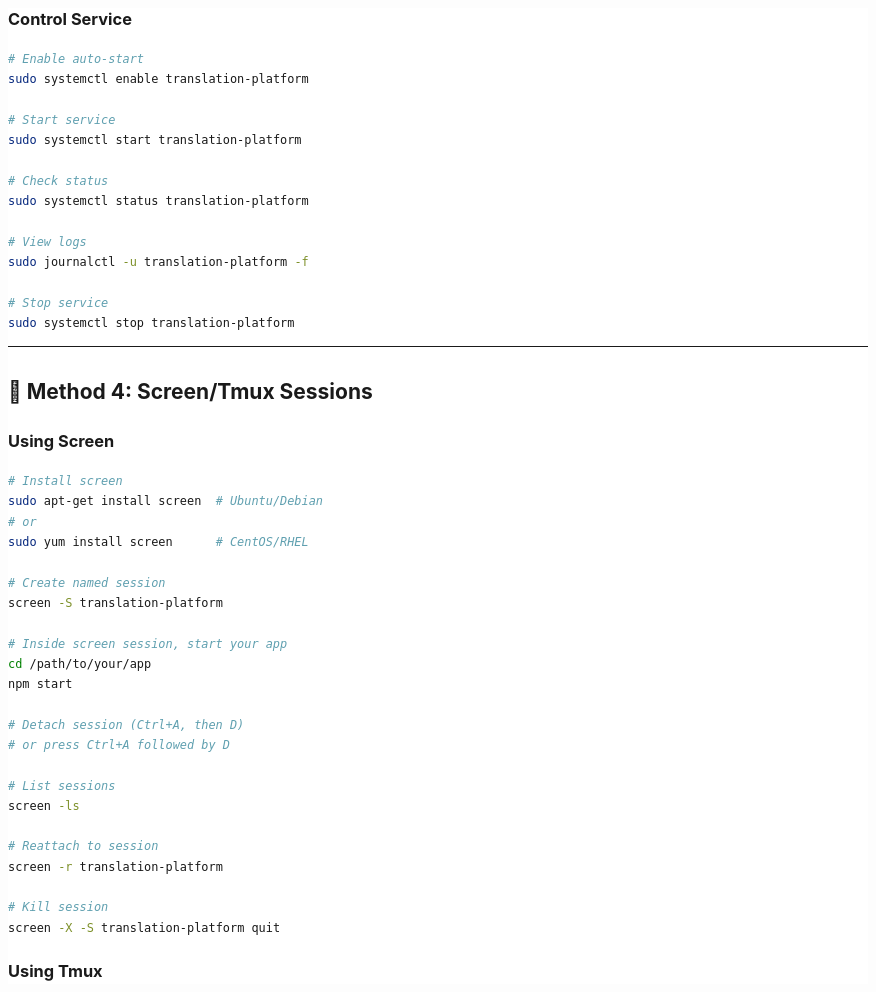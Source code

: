 ### Control Service

```bash
# Enable auto-start
sudo systemctl enable translation-platform

# Start service
sudo systemctl start translation-platform

# Check status
sudo systemctl status translation-platform

# View logs
sudo journalctl -u translation-platform -f

# Stop service
sudo systemctl stop translation-platform
```

---

## 📱 Method 4: Screen/Tmux Sessions

### Using Screen

```bash
# Install screen
sudo apt-get install screen  # Ubuntu/Debian
# or
sudo yum install screen      # CentOS/RHEL

# Create named session
screen -S translation-platform

# Inside screen session, start your app
cd /path/to/your/app
npm start

# Detach session (Ctrl+A, then D)
# or press Ctrl+A followed by D

# List sessions
screen -ls

# Reattach to session
screen -r translation-platform

# Kill session
screen -X -S translation-platform quit
```

### Using Tmux
